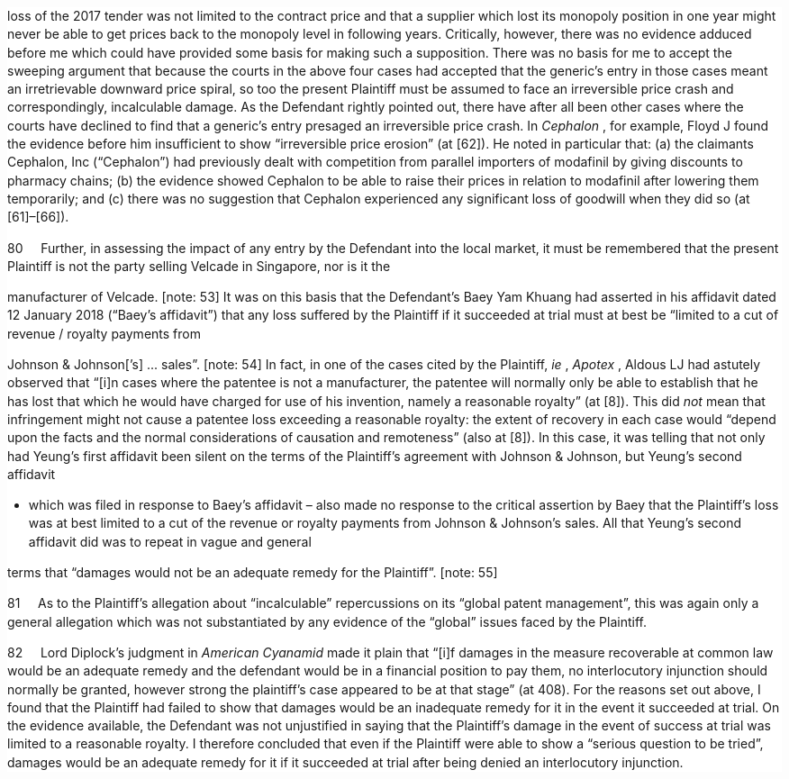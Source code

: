 loss of the 2017 tender was not limited to the contract price and that a supplier which lost its monopoly position in one year might never be able to get prices back to the monopoly level in following years. Critically, however, there was no evidence adduced before me which could have provided some basis for making such a supposition. There was no basis for me to accept the sweeping argument that because the courts in the above four cases had accepted that the generic’s entry in those cases meant an irretrievable downward price spiral, so too the present Plaintiff must be assumed to face an irreversible price crash and correspondingly, incalculable damage. As the Defendant rightly pointed out, there have after all been other cases where the courts have declined to find that a generic’s entry presaged an irreversible price crash. In _Cephalon_ , for example, Floyd J found the evidence before him insufficient to show “irreversible price erosion” (at [62]). He noted in particular that: (a) the claimants Cephalon, Inc (“Cephalon”) had previously dealt with competition from parallel importers of modafinil by giving discounts to pharmacy chains; (b) the evidence showed Cephalon to be able to raise their prices in relation to modafinil after lowering them temporarily; and (c) there was no suggestion that Cephalon experienced any significant loss of goodwill when they did so (at [61]–[66]). 

80     Further, in assessing the impact of any entry by the Defendant into the local market, it must be remembered that the present Plaintiff is not the party selling Velcade in Singapore, nor is it the 

manufacturer of Velcade. [note: 53] It was on this basis that the Defendant’s Baey Yam Khuang had asserted in his affidavit dated 12 January 2018 (“Baey’s affidavit”) that any loss suffered by the Plaintiff if it succeeded at trial must at best be “limited to a cut of revenue / royalty payments from 

Johnson & Johnson[’s] ... sales”. [note: 54] In fact, in one of the cases cited by the Plaintiff, _ie_ , _Apotex_ , Aldous LJ had astutely observed that “[i]n cases where the patentee is not a manufacturer, the patentee will normally only be able to establish that he has lost that which he would have charged for use of his invention, namely a reasonable royalty” (at [8]). This did _not_ mean that infringement might not cause a patentee loss exceeding a reasonable royalty: the extent of recovery in each case would “depend upon the facts and the normal considerations of causation and remoteness” (also at [8]). In this case, it was telling that not only had Yeung’s first affidavit been silent on the terms of the Plaintiff’s agreement with Johnson & Johnson, but Yeung’s second affidavit 

- which was filed in response to Baey’s affidavit – also made no response to the critical assertion by Baey that the Plaintiff’s loss was at best limited to a cut of the revenue or royalty payments from Johnson & Johnson’s sales. All that Yeung’s second affidavit did was to repeat in vague and general 

terms that “damages would not be an adequate remedy for the Plaintiff”. [note: 55] 

81     As to the Plaintiff’s allegation about “incalculable” repercussions on its “global patent management”, this was again only a general allegation which was not substantiated by any evidence of the “global” issues faced by the Plaintiff. 

82     Lord Diplock’s judgment in _American Cyanamid_ made it plain that “[i]f damages in the measure recoverable at common law would be an adequate remedy and the defendant would be in a financial position to pay them, no interlocutory injunction should normally be granted, however strong the plaintiff’s case appeared to be at that stage” (at 408). For the reasons set out above, I found that the Plaintiff had failed to show that damages would be an inadequate remedy for it in the event it succeeded at trial. On the evidence available, the Defendant was not unjustified in saying that the Plaintiff’s damage in the event of success at trial was limited to a reasonable royalty. I therefore concluded that even if the Plaintiff were able to show a “serious question to be tried”, damages would be an adequate remedy for it if it succeeded at trial after being denied an interlocutory injunction. 
